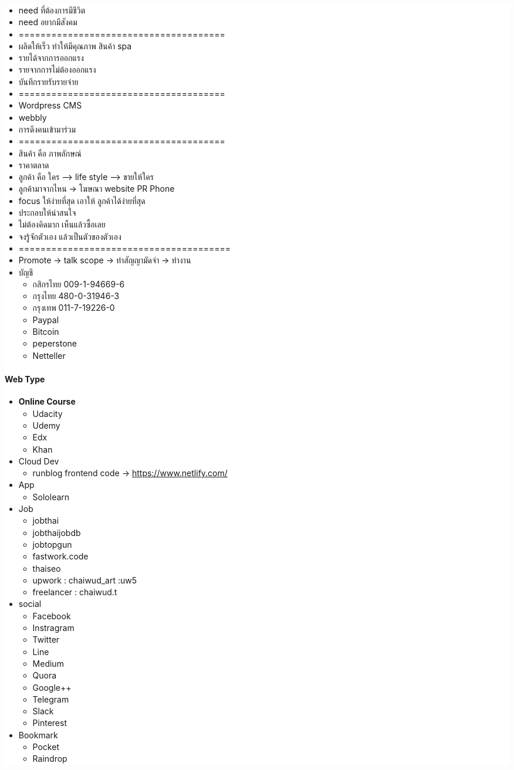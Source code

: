 - need ที่ต้องการมีชีวิต
- need อยากมีสังคม
- ======================================
- ผลิดให้เร็ว ทำให้มีคุณภาพ สินค้า spa
- รายได้จากการออกแรง
- รายจากการไม่ต้องออกแรง
- บันทึกรายรับรายจ่าย
- ======================================
- Wordpress CMS
- webbly
- การดึงคนเข้ามาร่วม
- ======================================
- สินค้า คือ ภาพลักษณ์
- ราคาตลาด
- ลูกค้า คือ ใคร --> life style --> ขายให้ใคร
- ลูกค้ามาจากไหน -> โฆษณา website PR Phone
- focus ให้ง่ายที่สุด เอาให้ ลูกค้าได้ง่ายที่สุด
- ประกอบให้น่าสนใจ
- ไม่ต้องคิดมาก เห็นแล้วซื้อเลย
- จงรู้จักตัวเอง แล้วเป็นตัวของตัวเอง
- =======================================
- Promote -> talk scope -> ทำสัญญามัดจำ -> ทำงาน
- บัญชี
  - กสิกรไทย 009-1-94669-6
  - กรุงไทย 480-0-31946-3
  - กรุงเทพ 011-7-19226-0
  - Paypal
  - Bitcoin
  - peperstone
  - Netteller

#### Web Type

- **Online Course**
  - Udacity
  - Udemy
  - Edx
  - Khan
- Cloud Dev
  - runblog frontend code -> https://www.netlify.com/
- App
  - Sololearn
- Job
  - jobthai
  - jobthaijobdb
  - jobtopgun
  - fastwork.code
  - thaiseo
  - upwork : chaiwud_art :uw5
  - freelancer : chaiwud.t
- social
  - Facebook
  - Instragram
  - Twitter
  - Line
  - Medium
  - Quora
  - Google++
  - Telegram
  - Slack
  - Pinterest
- Bookmark
  - Pocket
  - Raindrop
